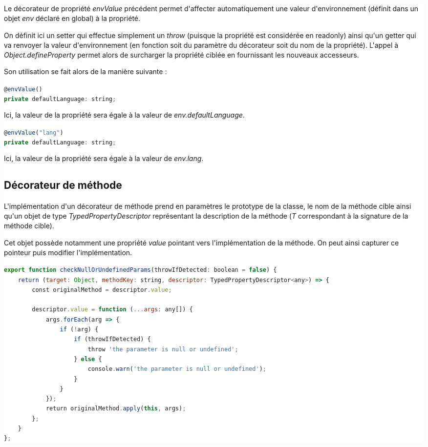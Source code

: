 ```javascript
```

Le décorateur de propriété _envValue_ précédent permet d'affecter automatiquement une valeur d'environnement (définit dans un objet _env_ déclaré en global) à la propriété.

On définit ici un setter qui effectue simplement un _throw_ (puisque la propriété est considérée en readonly) ainsi qu'un getter qui va renvoyer la valeur d'environnement (en fonction soit du paramètre du décorateur soit du nom de la propriété). L'appel à _Object.defineProperty_ permet alors de surcharger la propriété ciblée en fournissant les nouveaux accesseurs.

Son utilisation se fait alors de la manière suivante :

```javascript
@envValue()
private defaultLanguage: string;
```

Ici, la valeur de la propriété sera égale à la valeur de _env.defaultLanguage_.

```javascript
@envValue("lang")
private defaultLanguage: string;
```

Ici, la valeur de la propriété sera égale à la valeur de _env.lang_.

## Décorateur de méthode

L'implémentation d'un décorateur de méthode prend en paramètres le prototype de la classe, le nom de la méthode cible ainsi qu'un objet de type 
_TypedPropertyDescriptor<T>_ représentant la description de la méthode (_T_ correspondant à la signature de la méthode cible).

Cet objet possède notamment une propriété _value_ pointant vers l'implémentation de la méthode. On peut ainsi capturer ce pointeur puis modifier l'implémentation.

```javascript
export function checkNullOrUndefinedParams(throwIfDetected: boolean = false) {
    return (target: Object, methodKey: string, descriptor: TypedPropertyDescriptor<any>) => {
        const originalMethod = descriptor.value;
        
        descriptor.value = function (...args: any[]) {
            args.forEach(arg => {
                if (!arg) {
                    if (throwIfDetected) {
                        throw 'the parameter is null or undefined';
                    } else {
                        console.warn('the parameter is null or undefined');
                    }
                }
            });
            return originalMethod.apply(this, args);
        };
    }
};
```
